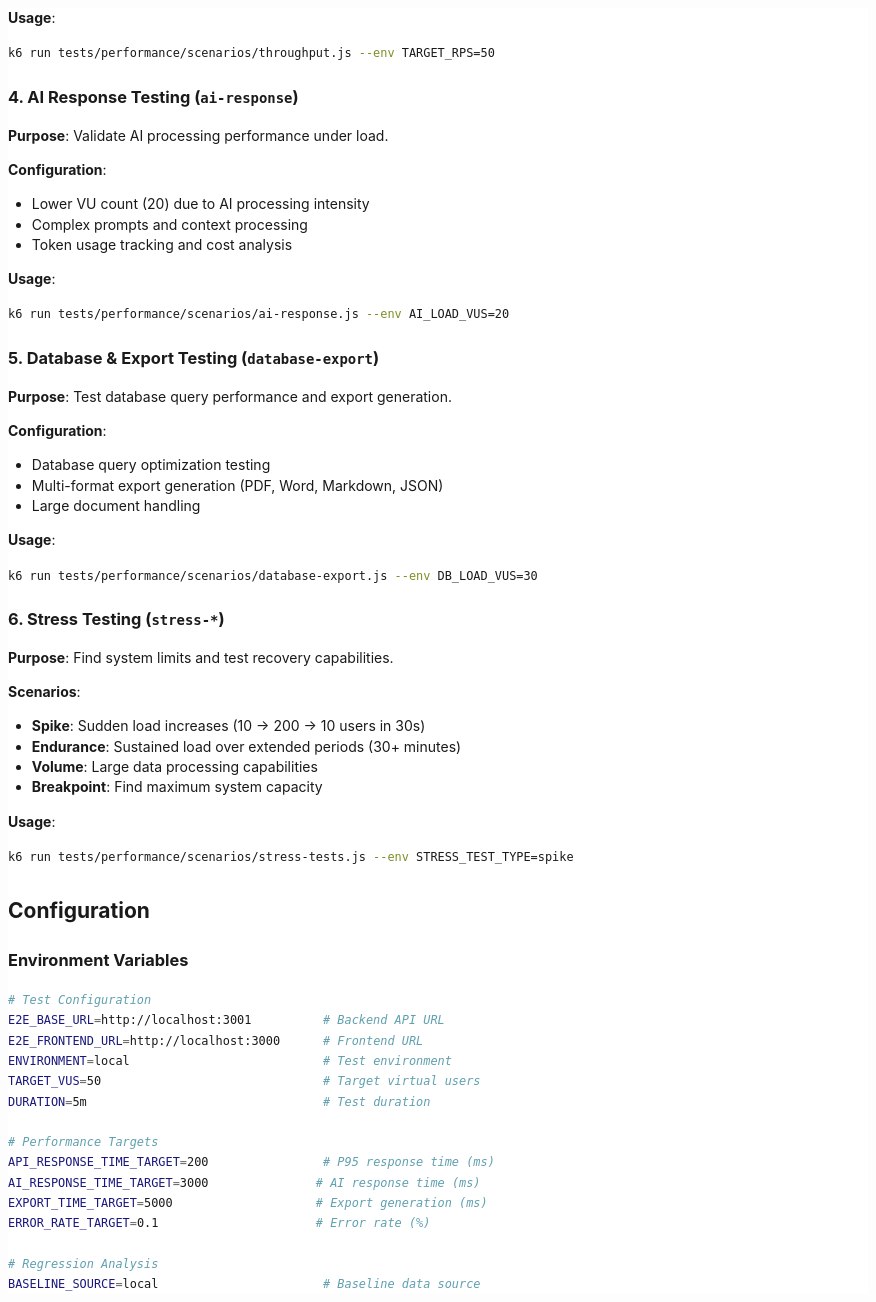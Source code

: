 **Usage**:
```bash
k6 run tests/performance/scenarios/throughput.js --env TARGET_RPS=50
```

### 4. AI Response Testing (`ai-response`)

**Purpose**: Validate AI processing performance under load.

**Configuration**:
- Lower VU count (20) due to AI processing intensity
- Complex prompts and context processing
- Token usage tracking and cost analysis

**Usage**:
```bash
k6 run tests/performance/scenarios/ai-response.js --env AI_LOAD_VUS=20
```

### 5. Database & Export Testing (`database-export`)

**Purpose**: Test database query performance and export generation.

**Configuration**:
- Database query optimization testing
- Multi-format export generation (PDF, Word, Markdown, JSON)
- Large document handling

**Usage**:
```bash
k6 run tests/performance/scenarios/database-export.js --env DB_LOAD_VUS=30
```

### 6. Stress Testing (`stress-*`)

**Purpose**: Find system limits and test recovery capabilities.

**Scenarios**:
- **Spike**: Sudden load increases (10 → 200 → 10 users in 30s)
- **Endurance**: Sustained load over extended periods (30+ minutes)
- **Volume**: Large data processing capabilities
- **Breakpoint**: Find maximum system capacity

**Usage**:
```bash
k6 run tests/performance/scenarios/stress-tests.js --env STRESS_TEST_TYPE=spike
```

## Configuration

### Environment Variables

```bash
# Test Configuration
E2E_BASE_URL=http://localhost:3001          # Backend API URL
E2E_FRONTEND_URL=http://localhost:3000      # Frontend URL
ENVIRONMENT=local                           # Test environment
TARGET_VUS=50                               # Target virtual users
DURATION=5m                                 # Test duration

# Performance Targets
API_RESPONSE_TIME_TARGET=200                # P95 response time (ms)
AI_RESPONSE_TIME_TARGET=3000               # AI response time (ms)
EXPORT_TIME_TARGET=5000                    # Export generation (ms)
ERROR_RATE_TARGET=0.1                      # Error rate (%)

# Regression Analysis
BASELINE_SOURCE=local                       # Baseline data source
```
